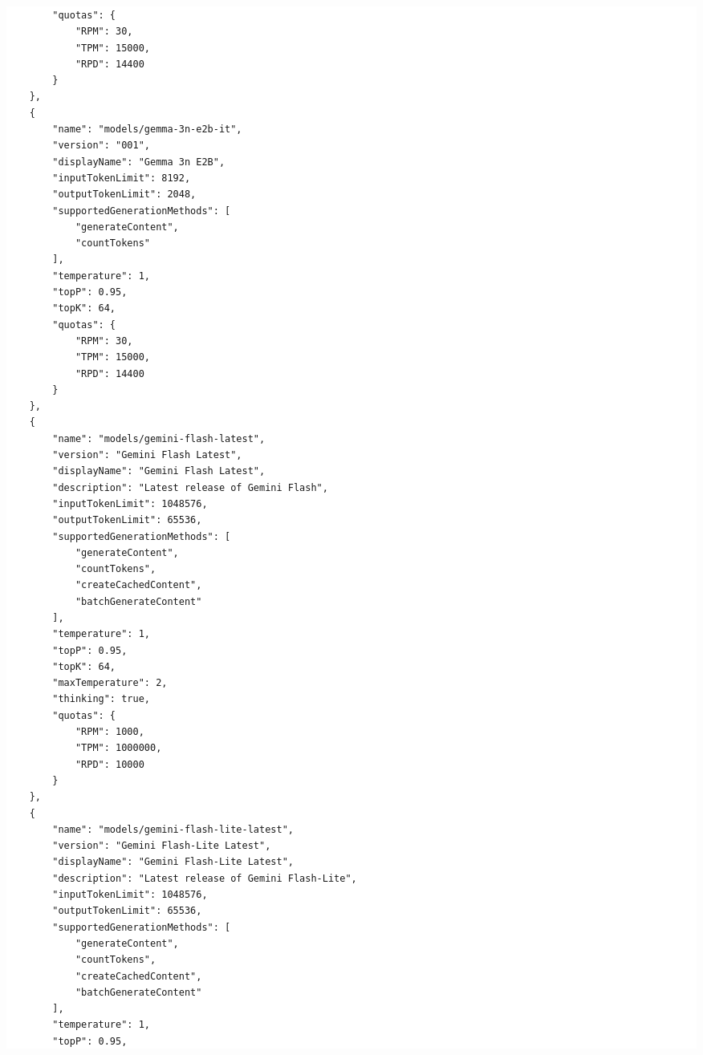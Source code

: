             "quotas": {
                "RPM": 30,
                "TPM": 15000,
                "RPD": 14400
            }
        },
        {
            "name": "models/gemma-3n-e2b-it",
            "version": "001",
            "displayName": "Gemma 3n E2B",
            "inputTokenLimit": 8192,
            "outputTokenLimit": 2048,
            "supportedGenerationMethods": [
                "generateContent",
                "countTokens"
            ],
            "temperature": 1,
            "topP": 0.95,
            "topK": 64,
            "quotas": {
                "RPM": 30,
                "TPM": 15000,
                "RPD": 14400
            }
        },
        {
            "name": "models/gemini-flash-latest",
            "version": "Gemini Flash Latest",
            "displayName": "Gemini Flash Latest",
            "description": "Latest release of Gemini Flash",
            "inputTokenLimit": 1048576,
            "outputTokenLimit": 65536,
            "supportedGenerationMethods": [
                "generateContent",
                "countTokens",
                "createCachedContent",
                "batchGenerateContent"
            ],
            "temperature": 1,
            "topP": 0.95,
            "topK": 64,
            "maxTemperature": 2,
            "thinking": true,
            "quotas": {
                "RPM": 1000,
                "TPM": 1000000,
                "RPD": 10000
            }
        },
        {
            "name": "models/gemini-flash-lite-latest",
            "version": "Gemini Flash-Lite Latest",
            "displayName": "Gemini Flash-Lite Latest",
            "description": "Latest release of Gemini Flash-Lite",
            "inputTokenLimit": 1048576,
            "outputTokenLimit": 65536,
            "supportedGenerationMethods": [
                "generateContent",
                "countTokens",
                "createCachedContent",
                "batchGenerateContent"
            ],
            "temperature": 1,
            "topP": 0.95,